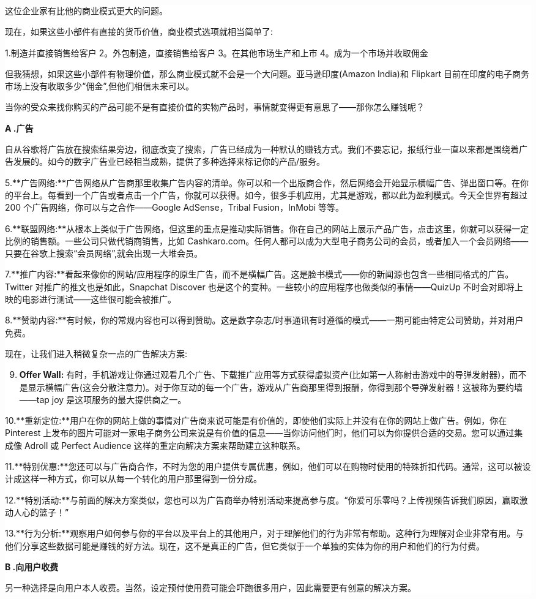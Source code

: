 
这位企业家有比他的商业模式更大的问题。

现在，如果这些小部件有直接的货币价值，商业模式选项就相当简单了:

1.制造并直接销售给客户
2。外包制造，直接销售给客户
3。在其他市场生产和上市
4。成为一个市场并收取佣金

但我猜想，如果这些小部件有物理价值，那么商业模式就不会是一个大问题。亚马逊印度(Amazon India)和 Flipkart 目前在印度的电子商务市场上没有收取多少“佣金”,但他们相信未来可以。

当你的受众来找你购买的产品可能不是有直接价值的实物产品时，事情就变得更有意思了——那你怎么赚钱呢？

**A .广告**

自从谷歌将广告放在搜索结果旁边，彻底改变了搜索，广告已经成为一种默认的赚钱方式。我们不要忘记，报纸行业一直以来都是围绕着广告发展的。如今的数字广告业已经相当成熟，提供了多种选择来标记你的产品/服务。

5.**广告网络:**广告网络从广告商那里收集广告内容的清单。你可以和一个出版商合作，然后网络会开始显示横幅广告、弹出窗口等。在你的平台上。每看到一个广告或者点击一个广告，你就可以获得。如今，很多手机应用，尤其是游戏，都以此为盈利模式。今天全世界有超过 200 个广告网络，你可以与之合作——Google AdSense，Tribal Fusion，InMobi 等等。

6.**联盟网络:**从根本上类似于广告网络，但这里的重点是推动实际销售。你在自己的网站上展示产品广告，点击这里，你就可以获得一定比例的销售额。一些公司只做代销商销售，比如 Cashkaro.com。任何人都可以成为大型电子商务公司的会员，或者加入一个会员网络——只要在谷歌上搜索“会员网络”,就会出现一大堆会员。

7.**推广内容:**看起来像你的网站/应用程序的原生广告，而不是横幅广告。这是脸书模式——你的新闻源也包含一些相同格式的广告。Twitter 对推广的推文也是如此，Snapchat Discover 也是这个的变种。一些较小的应用程序也做类似的事情——QuizUp 不时会对即将上映的电影进行测试——这些很可能会被推广。

8.**赞助内容:**有时候，你的常规内容也可以得到赞助。这是数字杂志/时事通讯有时遵循的模式——一期可能由特定公司赞助，并对用户免费。

现在，让我们进入稍微复杂一点的广告解决方案:

9. **Offer Wall:** 有时，手机游戏让你通过观看几个广告、下载推广应用等方式获得虚拟资产(比如第一人称射击游戏中的导弹发射器)，而不是显示横幅广告(这会分散注意力)。对于你互动的每一个广告，游戏从广告商那里得到报酬，你得到那个导弹发射器！这被称为要约墙——tap joy 是这项服务的最大提供商之一。

10.**重新定位:**用户在你的网站上做的事情对广告商来说可能是有价值的，即使他们实际上并没有在你的网站上做广告。例如，你在 Pinterest 上发布的图片可能对一家电子商务公司来说是有价值的信息——当你访问他们时，他们可以为你提供合适的交易。您可以通过集成像 Adroll 或 Perfect Audience 这样的重定向解决方案来帮助建立这种联系。

11.**特别优惠:**您还可以与广告商合作，不时为您的用户提供专属优惠，例如，他们可以在购物时使用的特殊折扣代码。通常，这可以被设计成这样一种方式，你可以从每一个转化的用户那里得到一份分成。

12.**特别活动:**与前面的解决方案类似，您也可以为广告商举办特别活动来提高参与度。“你爱可乐零吗？上传视频告诉我们原因，赢取激动人心的篮子！”

13.**行为分析:**观察用户如何参与你的平台以及平台上的其他用户，对于理解他们的行为非常有帮助。这种行为理解对企业非常有用。与他们分享这些数据可能是赚钱的好方法。现在，这不是真正的广告，但它类似于一个单独的实体为你的用户和他们的行为付费。

**B .向用户收费**

另一种选择是向用户本人收费。当然，设定预付使用费可能会吓跑很多用户，因此需要更有创意的解决方案。
